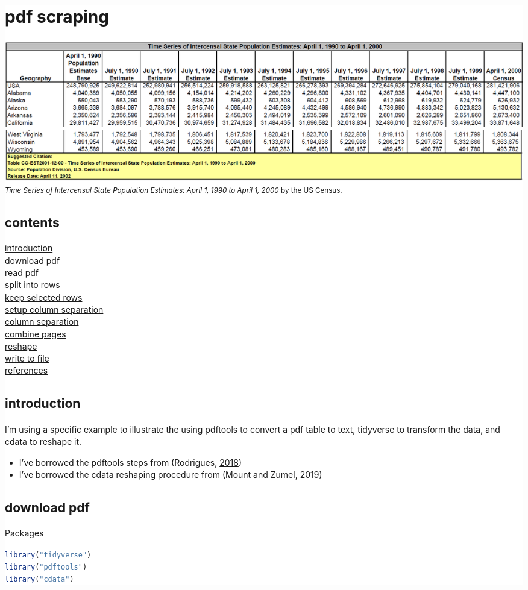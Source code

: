 pdf scraping
================

<img src="../resources/cm113-01.png" width="100%" /><img src="../resources/cm113-03.png" width="100%" />
<small> <br> <i>Time Series of Intercensal State Population Estimates:
April 1, 1990 to April 1, 2000</i> by the US Census. <br> </small>

## contents

[introduction](#introduction)  
[download pdf](#download-pdf)  
[read pdf](#read-pdf)  
[split into rows](#split-into-rows)  
[keep selected rows](#keep-selected-rows)  
[setup column separation](#setup-column-separation)  
[column separation](#column-separation)  
[combine pages](#combine-pages)  
[reshape](#reshape)  
[write to file](#write-to-file)  
[references](#references)

## introduction

I’m using a specific example to illustrate the using pdftools to convert
a pdf table to text, tidyverse to transform the data, and cdata to
reshape it.

  - I’ve borrowed the pdftools steps from (Rodrigues,
    [2018](#ref-Rodrigues:2018))
  - I’ve borrowed the cdata reshaping procedure from (Mount and Zumel,
    [2019](#ref-Mount+Zumel:2019:data-layout-exercises))

## download pdf

Packages

``` r
library("tidyverse")
library("pdftools")
library("cdata")
```

